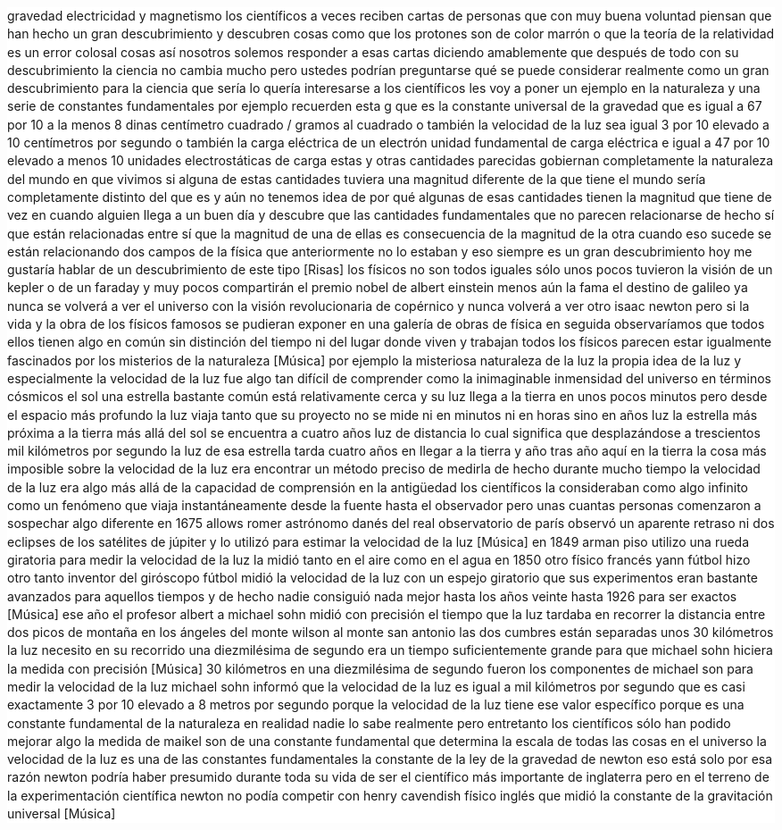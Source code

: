  gravedad electricidad y magnetismo los científicos a veces reciben cartas de personas que con muy buena voluntad piensan que han hecho un gran descubrimiento y descubren cosas como que los protones son de color marrón o que la teoría de la relatividad es un error colosal cosas así nosotros solemos responder a esas cartas diciendo amablemente que después de todo con su descubrimiento la ciencia no cambia mucho pero ustedes podrían preguntarse qué se puede considerar realmente como un gran descubrimiento para la ciencia que sería lo quería interesarse a los científicos les voy a poner un ejemplo en la naturaleza y una serie de constantes fundamentales por ejemplo recuerden esta g que es la constante universal de la gravedad que es igual a 67 por 10 a la menos 8 dinas centímetro cuadrado / gramos al cuadrado o también la velocidad de la luz sea igual 3 por 10 elevado a 10 centímetros por segundo o también la carga eléctrica de un electrón unidad fundamental de carga eléctrica e igual a 47 por 10 elevado a menos 10 unidades electrostáticas de carga estas y otras cantidades parecidas gobiernan completamente la naturaleza del mundo en que vivimos si alguna de estas cantidades tuviera una magnitud diferente de la que tiene el mundo sería completamente distinto del que es y aún no tenemos idea de por qué algunas de esas cantidades tienen la magnitud que tiene de vez en cuando alguien llega a un buen día y descubre que las cantidades fundamentales que no parecen relacionarse de hecho sí que están relacionadas entre sí que la magnitud de una de ellas es consecuencia de la magnitud de la otra cuando eso sucede se están relacionando dos campos de la física que anteriormente no lo estaban y eso siempre es un gran descubrimiento hoy me gustaría hablar de un descubrimiento de este tipo [Risas] los físicos no son todos iguales sólo unos pocos tuvieron la visión de un kepler o de un faraday y muy pocos compartirán el premio nobel de albert einstein menos aún la fama el destino de galileo ya nunca se volverá a ver el universo con la visión revolucionaria de copérnico y nunca volverá a ver otro isaac newton pero si la vida y la obra de los físicos famosos se pudieran exponer en una galería de obras de física en seguida observaríamos que todos ellos tienen algo en común sin distinción del tiempo ni del lugar donde viven y trabajan todos los físicos parecen estar igualmente fascinados por los misterios de la naturaleza 
 [Música]
 por ejemplo la misteriosa naturaleza de la luz la propia idea de la luz y especialmente la velocidad de la luz fue algo tan difícil de comprender como la inimaginable inmensidad del universo en términos cósmicos el sol una estrella bastante común está relativamente cerca y su luz llega a la tierra en unos pocos minutos pero desde el espacio más profundo la luz viaja tanto que su proyecto no se mide ni en minutos ni en horas sino en años luz la estrella más próxima a la tierra más allá del sol se encuentra a cuatro años luz de distancia lo cual significa que desplazándose a trescientos mil kilómetros por segundo la luz de esa estrella tarda cuatro años en llegar a la tierra y año tras año aquí en la tierra la cosa más imposible sobre la velocidad de la luz era encontrar un método preciso de medirla de hecho durante mucho tiempo la velocidad de la luz era algo más allá de la capacidad de comprensión en la antigüedad los científicos la consideraban como algo infinito como un fenómeno que viaja instantáneamente desde la fuente hasta el observador pero unas cuantas personas comenzaron a sospechar algo diferente en 1675 allows romer astrónomo danés del real observatorio de parís observó un aparente retraso ni dos eclipses de los satélites de júpiter y lo utilizó para estimar la velocidad de la luz 
 [Música]
 en 1849 arman piso utilizo una rueda giratoria para medir la velocidad de la luz la midió tanto en el aire como en el agua en 1850 otro físico francés yann fútbol hizo otro tanto inventor del giróscopo fútbol midió la velocidad de la luz con un espejo giratorio que sus experimentos eran bastante avanzados para aquellos tiempos y de hecho nadie consiguió nada mejor hasta los años veinte hasta 1926 para ser exactos 
 [Música]
 ese año el profesor albert a michael sohn midió con precisión el tiempo que la luz tardaba en recorrer la distancia entre dos picos de montaña en los ángeles del monte wilson al monte san antonio las dos cumbres están separadas unos 30 kilómetros la luz necesito en su recorrido una diezmilésima de segundo era un tiempo suficientemente grande para que michael sohn hiciera la medida con precisión 
 [Música]
 30 kilómetros en una diezmilésima de segundo fueron los componentes de michael son para medir la velocidad de la luz michael sohn informó que la velocidad de la luz es igual a mil kilómetros por segundo que es casi exactamente 3 por 10 elevado a 8 metros por segundo porque la velocidad de la luz tiene ese valor específico porque es una constante fundamental de la naturaleza en realidad nadie lo sabe realmente pero entretanto los científicos sólo han podido mejorar algo la medida de maikel son de una constante fundamental que determina la escala de todas las cosas en el universo la velocidad de la luz es una de las constantes fundamentales la constante de la ley de la gravedad de newton eso está solo por esa razón newton podría haber presumido durante toda su vida de ser el científico más importante de inglaterra pero en el terreno de la experimentación científica newton no podía competir con henry cavendish físico inglés que midió la constante de la gravitación universal 
 [Música]